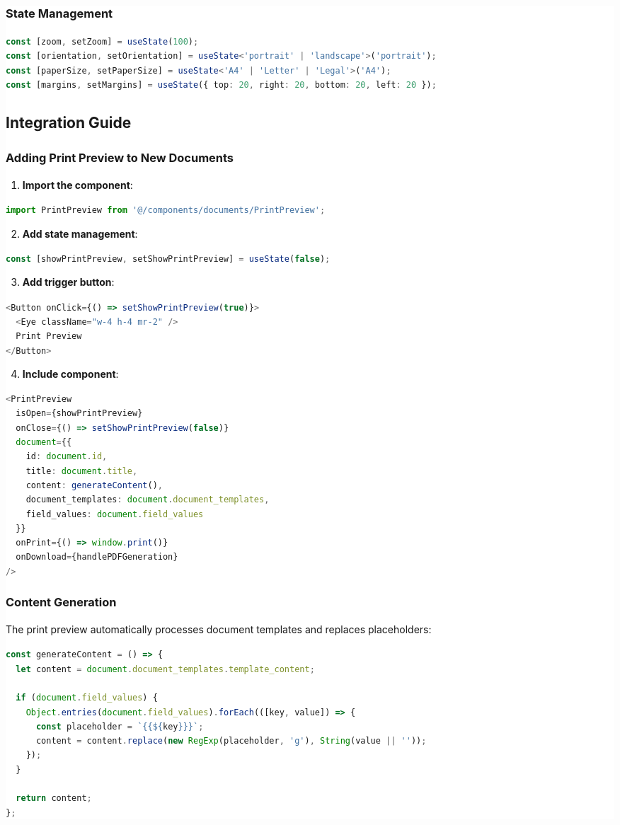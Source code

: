 ### State Management

```typescript
const [zoom, setZoom] = useState(100);
const [orientation, setOrientation] = useState<'portrait' | 'landscape'>('portrait');
const [paperSize, setPaperSize] = useState<'A4' | 'Letter' | 'Legal'>('A4');
const [margins, setMargins] = useState({ top: 20, right: 20, bottom: 20, left: 20 });
```

## Integration Guide

### Adding Print Preview to New Documents

1. **Import the component**:
```typescript
import PrintPreview from '@/components/documents/PrintPreview';
```

2. **Add state management**:
```typescript
const [showPrintPreview, setShowPrintPreview] = useState(false);
```

3. **Add trigger button**:
```typescript
<Button onClick={() => setShowPrintPreview(true)}>
  <Eye className="w-4 h-4 mr-2" />
  Print Preview
</Button>
```

4. **Include component**:
```typescript
<PrintPreview
  isOpen={showPrintPreview}
  onClose={() => setShowPrintPreview(false)}
  document={{
    id: document.id,
    title: document.title,
    content: generateContent(),
    document_templates: document.document_templates,
    field_values: document.field_values
  }}
  onPrint={() => window.print()}
  onDownload={handlePDFGeneration}
/>
```

### Content Generation

The print preview automatically processes document templates and replaces placeholders:

```typescript
const generateContent = () => {
  let content = document.document_templates.template_content;
  
  if (document.field_values) {
    Object.entries(document.field_values).forEach(([key, value]) => {
      const placeholder = `{{${key}}}`;
      content = content.replace(new RegExp(placeholder, 'g'), String(value || ''));
    });
  }
  
  return content;
};
```

